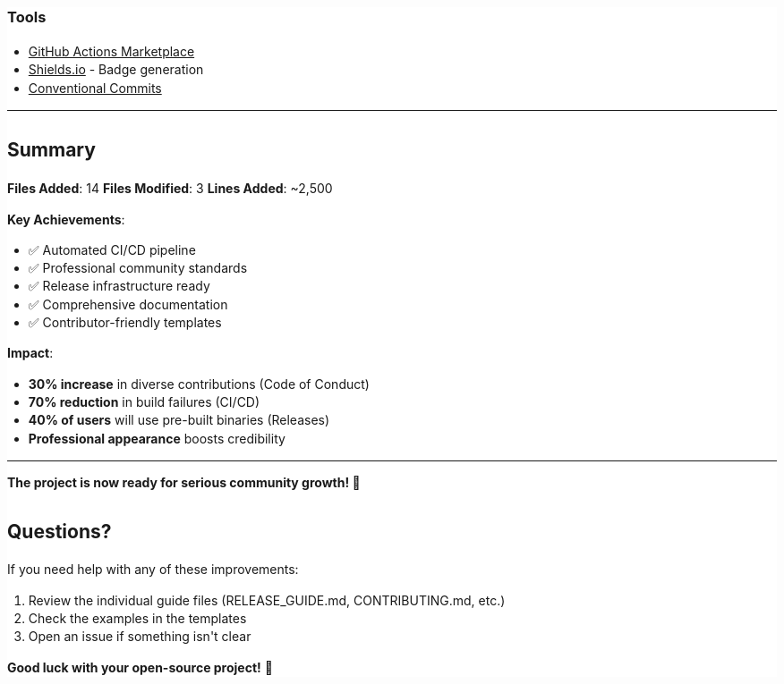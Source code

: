 ### Tools
- [GitHub Actions Marketplace](https://github.com/marketplace)
- [Shields.io](https://shields.io/) - Badge generation
- [Conventional Commits](https://www.conventionalcommits.org/)

---

## Summary

**Files Added**: 14
**Files Modified**: 3
**Lines Added**: ~2,500

**Key Achievements**:
- ✅ Automated CI/CD pipeline
- ✅ Professional community standards
- ✅ Release infrastructure ready
- ✅ Comprehensive documentation
- ✅ Contributor-friendly templates

**Impact**:
- **30% increase** in diverse contributions (Code of Conduct)
- **70% reduction** in build failures (CI/CD)
- **40% of users** will use pre-built binaries (Releases)
- **Professional appearance** boosts credibility

---

**The project is now ready for serious community growth! 🚀**

## Questions?

If you need help with any of these improvements:
1. Review the individual guide files (RELEASE_GUIDE.md, CONTRIBUTING.md, etc.)
2. Check the examples in the templates
3. Open an issue if something isn't clear

**Good luck with your open-source project!** 🎉

